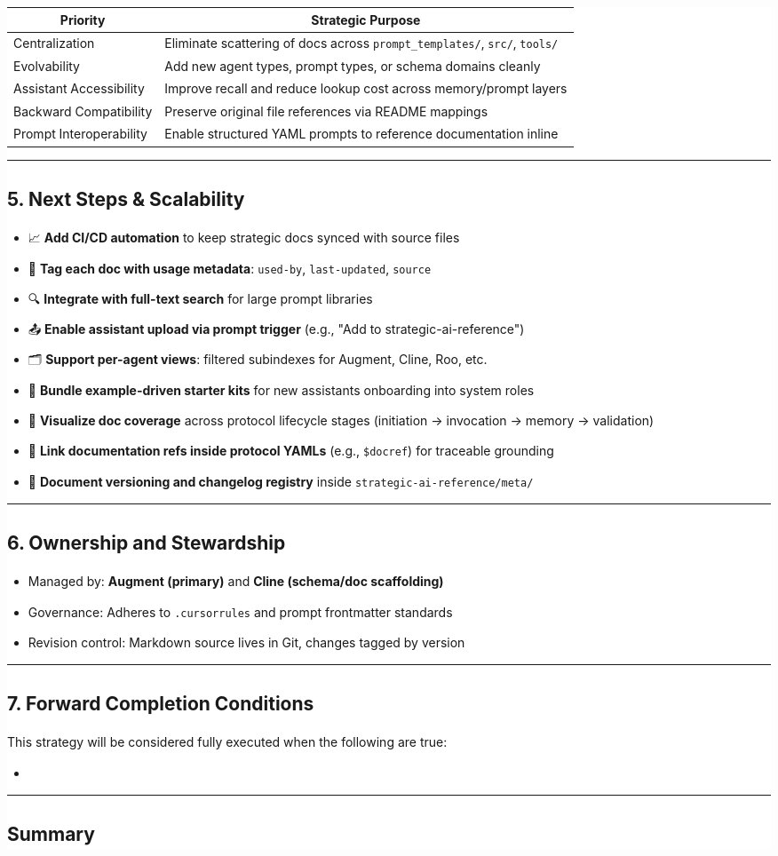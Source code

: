 | Priority | Strategic Purpose |
| --- | --- |
| Centralization | Eliminate scattering of docs across `prompt_templates/`, `src/`, `tools/` |
| Evolvability | Add new agent types, prompt types, or schema domains cleanly |
| Assistant Accessibility | Improve recall and reduce lookup cost across memory/prompt layers |
| Backward Compatibility | Preserve original file references via README mappings |
| Prompt Interoperability | Enable structured YAML prompts to reference documentation inline |

* * *

5\. Next Steps & Scalability
----------------------------

*   📈 **Add CI/CD automation** to keep strategic docs synced with source files
    
*   🧪 **Tag each doc with usage metadata**: `used-by`, `last-updated`, `source`
    
*   🔍 **Integrate with full-text search** for large prompt libraries
    
*   📤 **Enable assistant upload via prompt trigger** (e.g., "Add to strategic-ai-reference")
    
*   🗂 **Support per-agent views**: filtered subindexes for Augment, Cline, Roo, etc.
    
*   🧱 **Bundle example-driven starter kits** for new assistants onboarding into system roles
    
*   🚦 **Visualize doc coverage** across protocol lifecycle stages (initiation → invocation → memory → validation)
    
*   📎 **Link documentation refs inside protocol YAMLs** (e.g., `$docref`) for traceable grounding
    
*   📘 **Document versioning and changelog registry** inside `strategic-ai-reference/meta/`
    

* * *

6\. Ownership and Stewardship
-----------------------------

*   Managed by: **Augment (primary)** and **Cline (schema/doc scaffolding)**
    
*   Governance: Adheres to `.cursorrules` and prompt frontmatter standards
    
*   Revision control: Markdown source lives in Git, changes tagged by version
    

* * *

7\. Forward Completion Conditions
---------------------------------

This strategy will be considered fully executed when the following are true:

*     
    

* * *

Summary
-------
